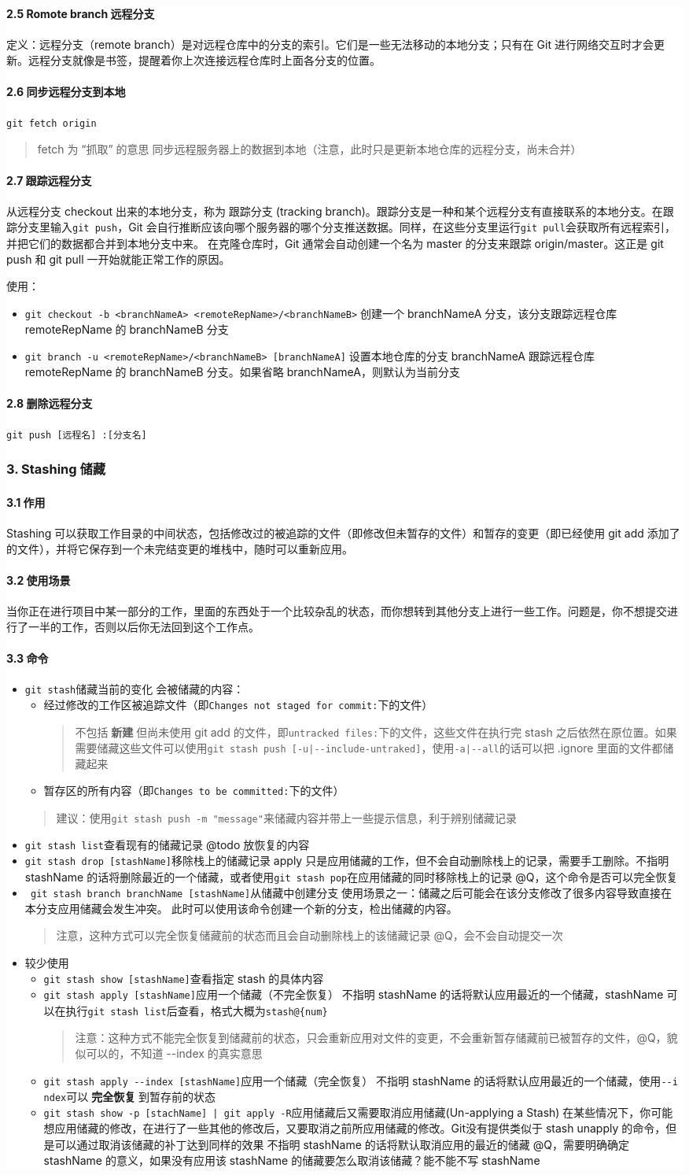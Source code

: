 #### 2.5 Romote branch 远程分支
定义：远程分支（remote branch）是对远程仓库中的分支的索引。它们是一些无法移动的本地分支；只有在 Git 进行网络交互时才会更新。远程分支就像是书签，提醒着你上次连接远程仓库时上面各分支的位置。 
#### 2.6 同步远程分支到本地
` git fetch origin `
> fetch 为 “抓取” 的意思
同步远程服务器上的数据到本地（注意，此时只是更新本地仓库的远程分支，尚未合并）
#### 2.7 跟踪远程分支
从远程分支 checkout 出来的本地分支，称为 跟踪分支 (tracking branch)。跟踪分支是一种和某个远程分支有直接联系的本地分支。在跟踪分支里输入` git push `，Git 会自行推断应该向哪个服务器的哪个分支推送数据。同样，在这些分支里运行` git pull `会获取所有远程索引，并把它们的数据都合并到本地分支中来。
在克隆仓库时，Git 通常会自动创建一个名为 master 的分支来跟踪 origin/master。这正是 git push 和 git pull 一开始就能正常工作的原因。

使用：
- ` git checkout -b <branchNameA> <remoteRepName>/<branchNameB> `
创建一个 branchNameA 分支，该分支跟踪远程仓库 remoteRepName 的 branchNameB 分支

- ` git branch -u <remoteRepName>/<branchNameB> [branchNameA] `
设置本地仓库的分支 branchNameA 跟踪远程仓库 remoteRepName 的 branchNameB 分支。如果省略 branchNameA，则默认为当前分支
#### 2.8 删除远程分支
` git push [远程名] :[分支名] `

### 3. Stashing 储藏
#### 3.1 作用
Stashing 可以获取工作目录的中间状态，包括修改过的被追踪的文件（即修改但未暂存的文件）和暂存的变更（即已经使用 git add 添加了的文件），并将它保存到一个未完结变更的堆栈中，随时可以重新应用。
#### 3.2 使用场景
当你正在进行项目中某一部分的工作，里面的东西处于一个比较杂乱的状态，而你想转到其他分支上进行一些工作。问题是，你不想提交进行了一半的工作，否则以后你无法回到这个工作点。
#### 3.3 命令
- ` git stash `储藏当前的变化
    会被储藏的内容：
    - 经过修改的工作区被追踪文件（即` Changes not staged for commit: `下的文件）
        > 不包括 **新建** 但尚未使用 git add 的文件，即` untracked files: `下的文件，这些文件在执行完 stash 之后依然在原位置。如果需要储藏这些文件可以使用` git stash push [-u|--include-untraked] `，使用` -a|--all `的话可以把 .ignore 里面的文件都储藏起来
    - 暂存区的所有内容（即` Changes to be committed: `下的文件）
    > 建议：使用` git stash push -m "message" `来储藏内容并带上一些提示信息，利于辨别储藏记录
- ` git stash list `查看现有的储藏记录
@todo 放恢复的内容
- ` git stash drop [stashName] `移除栈上的储藏记录
    apply 只是应用储藏的工作，但不会自动删除栈上的记录，需要手工删除。不指明 stashName 的话将删除最近的一个储藏，或者使用` git stash pop `在应用储藏的同时移除栈上的记录
    @Q，这个命令是否可以完全恢复
- ` git stash branch branchName [stashName]`从储藏中创建分支
    使用场景之一：储藏之后可能会在该分支修改了很多内容导致直接在本分支应用储藏会发生冲突。
    此时可以使用该命令创建一个新的分支，检出储藏的内容。
    > 注意，这种方式可以完全恢复储藏前的状态而且会自动删除栈上的该储藏记录
    @Q，会不会自动提交一次
- 较少使用
    - ` git stash show [stashName] `查看指定 stash 的具体内容
    - ` git stash apply [stashName] `应用一个储藏（不完全恢复）
        不指明 stashName 的话将默认应用最近的一个储藏，stashName 可以在执行` git stash list `后查看，格式大概为` stash@{num} `
        > 注意：这种方式不能完全恢复到储藏前的状态，只会重新应用对文件的变更，不会重新暂存储藏前已被暂存的文件，@Q，貌似可以的，不知道 --index 的真实意思
    - ` git stash apply --index [stashName] `应用一个储藏（完全恢复）
        不指明 stashName 的话将默认应用最近的一个储藏，使用` --index `可以 **完全恢复** 到暂存前的状态
    - ` git stash show -p [stachName] | git apply -R `应用储藏后又需要取消应用储藏(Un-applying a Stash)
        在某些情况下，你可能想应用储藏的修改，在进行了一些其他的修改后，又要取消之前所应用储藏的修改。Git没有提供类似于 stash unapply 的命令，但是可以通过取消该储藏的补丁达到同样的效果
        不指明 stashName 的话将默认取消应用的最近的储藏
        @Q，需要明确确定 stashName 的意义，如果没有应用该 stashName 的储藏要怎么取消该储藏？能不能不写 stashName

